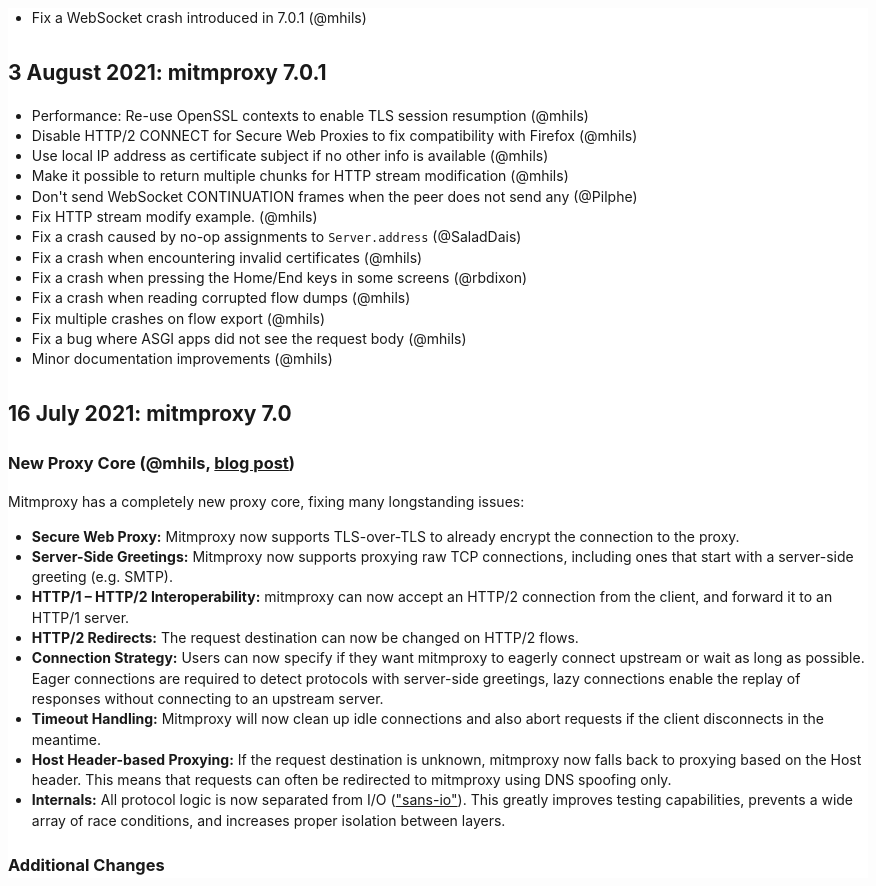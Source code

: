 - Fix a WebSocket crash introduced in 7.0.1 (@mhils)

## 3 August 2021: mitmproxy 7.0.1

- Performance: Re-use OpenSSL contexts to enable TLS session resumption (@mhils)
- Disable HTTP/2 CONNECT for Secure Web Proxies to fix compatibility with Firefox (@mhils)
- Use local IP address as certificate subject if no other info is available (@mhils)
- Make it possible to return multiple chunks for HTTP stream modification (@mhils)
- Don't send WebSocket CONTINUATION frames when the peer does not send any (@Pilphe)
- Fix HTTP stream modify example. (@mhils)
- Fix a crash caused by no-op assignments to `Server.address` (@SaladDais)
- Fix a crash when encountering invalid certificates (@mhils)
- Fix a crash when pressing the Home/End keys in some screens (@rbdixon)
- Fix a crash when reading corrupted flow dumps (@mhils)
- Fix multiple crashes on flow export (@mhils)
- Fix a bug where ASGI apps did not see the request body (@mhils)
- Minor documentation improvements (@mhils)

## 16 July 2021: mitmproxy 7.0

### New Proxy Core (@mhils, [blog post](https://www.mitmproxy.org/posts/releases/mitmproxy7/))

Mitmproxy has a completely new proxy core, fixing many longstanding issues:

- **Secure Web Proxy:** Mitmproxy now supports TLS-over-TLS to already encrypt the connection to the proxy.
- **Server-Side Greetings:** Mitmproxy now supports proxying raw TCP connections, including ones that start
  with a server-side greeting (e.g. SMTP).
- **HTTP/1 – HTTP/2 Interoperability:** mitmproxy can now accept an HTTP/2 connection from the client,
  and forward it to an HTTP/1 server.
- **HTTP/2 Redirects:** The request destination can now be changed on HTTP/2 flows.
- **Connection Strategy:** Users can now specify if they want mitmproxy to eagerly connect upstream
  or wait as long as possible. Eager connections are required to detect protocols with server-side
  greetings, lazy connections enable the replay of responses without connecting to an upstream server.
- **Timeout Handling:** Mitmproxy will now clean up idle connections and also abort requests if the client disconnects
  in the meantime.
- **Host Header-based Proxying:** If the request destination is unknown, mitmproxy now falls back to proxying
  based on the Host header. This means that requests can often be redirected to mitmproxy using
  DNS spoofing only.
- **Internals:** All protocol logic is now separated from I/O (["sans-io"](https://sans-io.readthedocs.io/)).
  This greatly improves testing capabilities, prevents a wide array of race conditions, and increases
  proper isolation between layers.

### Additional Changes
